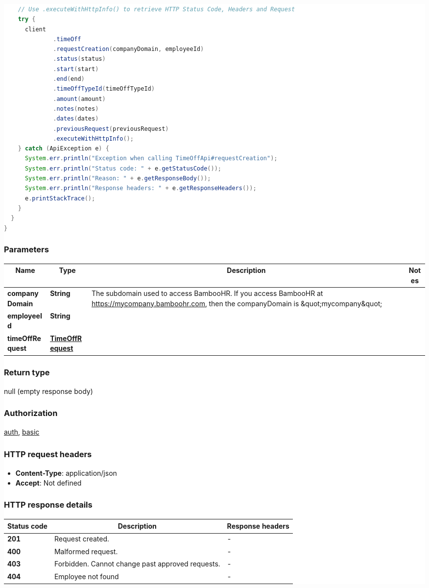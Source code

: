 ```java
    // Use .executeWithHttpInfo() to retrieve HTTP Status Code, Headers and Request
    try {
      client
              .timeOff
              .requestCreation(companyDomain, employeeId)
              .status(status)
              .start(start)
              .end(end)
              .timeOffTypeId(timeOffTypeId)
              .amount(amount)
              .notes(notes)
              .dates(dates)
              .previousRequest(previousRequest)
              .executeWithHttpInfo();
    } catch (ApiException e) {
      System.err.println("Exception when calling TimeOffApi#requestCreation");
      System.err.println("Status code: " + e.getStatusCode());
      System.err.println("Reason: " + e.getResponseBody());
      System.err.println("Response headers: " + e.getResponseHeaders());
      e.printStackTrace();
    }
  }
}

```

### Parameters

| Name | Type | Description  | Notes |
|------------- | ------------- | ------------- | -------------|
| **companyDomain** | **String**| The subdomain used to access BambooHR. If you access BambooHR at https://mycompany.bamboohr.com, then the companyDomain is \&quot;mycompany\&quot; | |
| **employeeId** | **String**|  | |
| **timeOffRequest** | [**TimeOffRequest**](TimeOffRequest.md)|  | |

### Return type

null (empty response body)

### Authorization

[auth](../README.md#auth), [basic](../README.md#basic)

### HTTP request headers

 - **Content-Type**: application/json
 - **Accept**: Not defined

### HTTP response details
| Status code | Description | Response headers |
|-------------|-------------|------------------|
| **201** | Request created. |  -  |
| **400** | Malformed request. |  -  |
| **403** | Forbidden. Cannot change past approved requests. |  -  |
| **404** | Employee not found |  -  |

